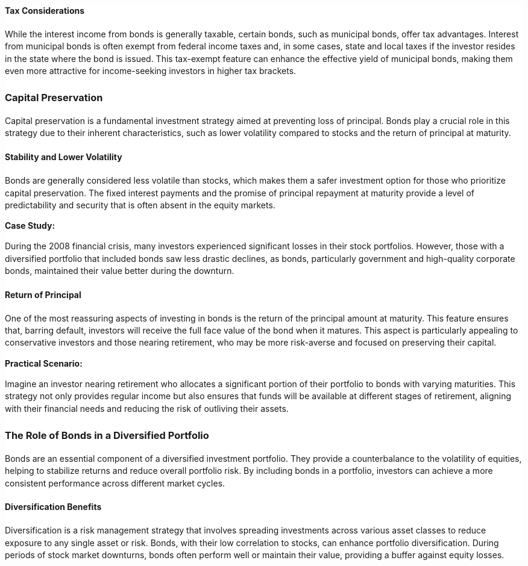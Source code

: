 #### Tax Considerations

While the interest income from bonds is generally taxable, certain bonds, such as municipal bonds, offer tax advantages. Interest from municipal bonds is often exempt from federal income taxes and, in some cases, state and local taxes if the investor resides in the state where the bond is issued. This tax-exempt feature can enhance the effective yield of municipal bonds, making them even more attractive for income-seeking investors in higher tax brackets.

### Capital Preservation

Capital preservation is a fundamental investment strategy aimed at preventing loss of principal. Bonds play a crucial role in this strategy due to their inherent characteristics, such as lower volatility compared to stocks and the return of principal at maturity.

#### Stability and Lower Volatility

Bonds are generally considered less volatile than stocks, which makes them a safer investment option for those who prioritize capital preservation. The fixed interest payments and the promise of principal repayment at maturity provide a level of predictability and security that is often absent in the equity markets.

**Case Study:**

During the 2008 financial crisis, many investors experienced significant losses in their stock portfolios. However, those with a diversified portfolio that included bonds saw less drastic declines, as bonds, particularly government and high-quality corporate bonds, maintained their value better during the downturn.

#### Return of Principal

One of the most reassuring aspects of investing in bonds is the return of the principal amount at maturity. This feature ensures that, barring default, investors will receive the full face value of the bond when it matures. This aspect is particularly appealing to conservative investors and those nearing retirement, who may be more risk-averse and focused on preserving their capital.

**Practical Scenario:**

Imagine an investor nearing retirement who allocates a significant portion of their portfolio to bonds with varying maturities. This strategy not only provides regular income but also ensures that funds will be available at different stages of retirement, aligning with their financial needs and reducing the risk of outliving their assets.

### The Role of Bonds in a Diversified Portfolio

Bonds are an essential component of a diversified investment portfolio. They provide a counterbalance to the volatility of equities, helping to stabilize returns and reduce overall portfolio risk. By including bonds in a portfolio, investors can achieve a more consistent performance across different market cycles.

#### Diversification Benefits

Diversification is a risk management strategy that involves spreading investments across various asset classes to reduce exposure to any single asset or risk. Bonds, with their low correlation to stocks, can enhance portfolio diversification. During periods of stock market downturns, bonds often perform well or maintain their value, providing a buffer against equity losses.
